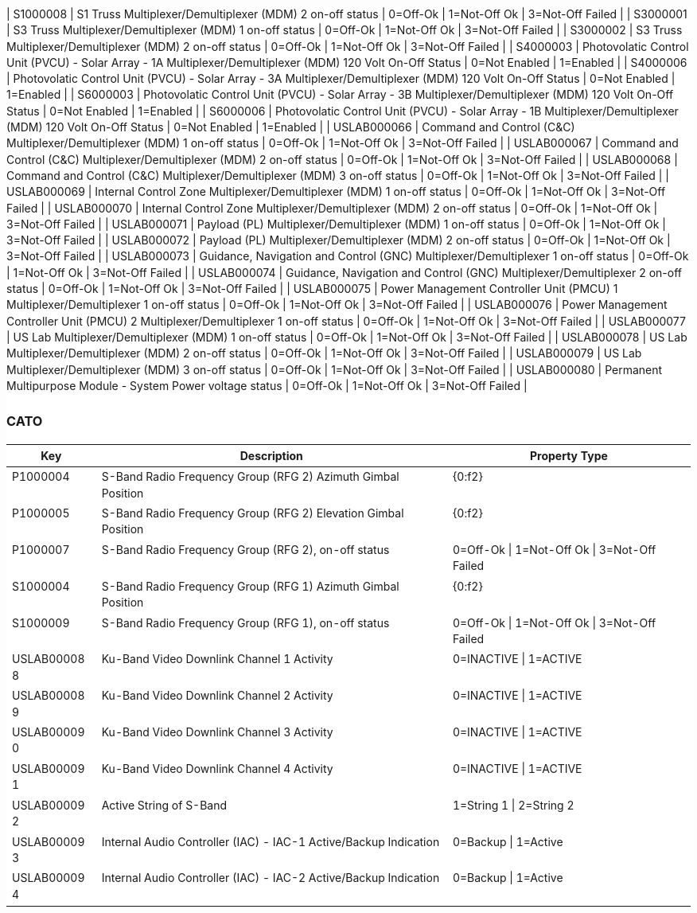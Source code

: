 | S1000008      | S1 Truss Multiplexer/Demultiplexer (MDM) 2 on-off status                   | 0=Off-Ok \| 1=Not-Off Ok \| 3=Not-Off Failed           |
| S3000001      | S3 Truss Multiplexer/Demultiplexer (MDM) 1 on-off status                   | 0=Off-Ok \| 1=Not-Off Ok \| 3=Not-Off Failed           |
| S3000002      | S3 Truss Multiplexer/Demultiplexer (MDM) 2 on-off status                   | 0=Off-Ok \| 1=Not-Off Ok \| 3=Not-Off Failed           |
| S4000003      | Photovolatic Control Unit (PVCU) - Solar Array - 1A Multiplexer/Demultiplexer (MDM) 120 Volt On-Off Status | 0=Not Enabled \| 1=Enabled                           |
| S4000006      | Photovolatic Control Unit (PVCU) - Solar Array - 3A Multiplexer/Demultiplexer (MDM) 120 Volt On-Off Status | 0=Not Enabled \| 1=Enabled                           |
| S6000003      | Photovolatic Control Unit (PVCU) - Solar Array - 3B Multiplexer/Demultiplexer (MDM) 120 Volt On-Off Status | 0=Not Enabled \| 1=Enabled                           |
| S6000006      | Photovolatic Control Unit (PVCU) - Solar Array - 1B Multiplexer/Demultiplexer (MDM) 120 Volt On-Off Status | 0=Not Enabled \| 1=Enabled                           |
| USLAB000066   | Command and Control (C&C) Multiplexer/Demultiplexer (MDM) 1 on-off status  | 0=Off-Ok \| 1=Not-Off Ok \| 3=Not-Off Failed           |
| USLAB000067   | Command and Control (C&C) Multiplexer/Demultiplexer (MDM) 2 on-off status  | 0=Off-Ok \| 1=Not-Off Ok \| 3=Not-Off Failed           |
| USLAB000068   | Command and Control (C&C) Multiplexer/Demultiplexer (MDM) 3 on-off status  | 0=Off-Ok \| 1=Not-Off Ok \| 3=Not-Off Failed           |
| USLAB000069   | Internal Control Zone Multiplexer/Demultiplexer (MDM) 1 on-off status      | 0=Off-Ok \| 1=Not-Off Ok \| 3=Not-Off Failed           |
| USLAB000070   | Internal Control Zone Multiplexer/Demultiplexer (MDM) 2 on-off status      | 0=Off-Ok \| 1=Not-Off Ok \| 3=Not-Off Failed           |
| USLAB000071   | Payload (PL) Multiplexer/Demultiplexer (MDM) 1 on-off status               | 0=Off-Ok \| 1=Not-Off Ok \| 3=Not-Off Failed           |
| USLAB000072   | Payload (PL) Multiplexer/Demultiplexer (MDM) 2 on-off status               | 0=Off-Ok \| 1=Not-Off Ok \| 3=Not-Off Failed           |
| USLAB000073   | Guidance, Navigation and Control (GNC) Multiplexer/Demultiplexer 1 on-off status | 0=Off-Ok \| 1=Not-Off Ok \| 3=Not-Off Failed           |
| USLAB000074   | Guidance, Navigation and Control (GNC) Multiplexer/Demultiplexer 2 on-off status | 0=Off-Ok \| 1=Not-Off Ok \| 3=Not-Off Failed           |
| USLAB000075   | Power Management Controller Unit (PMCU) 1 Multiplexer/Demultiplexer 1 on-off status | 0=Off-Ok \| 1=Not-Off Ok \| 3=Not-Off Failed           |
| USLAB000076   | Power Management Controller Unit (PMCU) 2 Multiplexer/Demultiplexer 1 on-off status | 0=Off-Ok \| 1=Not-Off Ok \| 3=Not-Off Failed           |
| USLAB000077   | US Lab Multiplexer/Demultiplexer (MDM) 1 on-off status                     | 0=Off-Ok \| 1=Not-Off Ok \| 3=Not-Off Failed           |
| USLAB000078   | US Lab Multiplexer/Demultiplexer (MDM) 2 on-off status                     | 0=Off-Ok \| 1=Not-Off Ok \| 3=Not-Off Failed           |
| USLAB000079   | US Lab Multiplexer/Demultiplexer (MDM) 3 on-off status                     | 0=Off-Ok \| 1=Not-Off Ok \| 3=Not-Off Failed           |
| USLAB000080   | Permanent Multipurpose Module - System Power voltage status                | 0=Off-Ok \| 1=Not-Off Ok \| 3=Not-Off Failed           |

### CATO

| Key          | Description                                                                 | Property Type                                      |
|--------------|-----------------------------------------------------------------------------|----------------------------------------------------|
| P1000004     | S-Band Radio Frequency Group (RFG 2) Azimuth Gimbal Position                | {0:f2}                                             |
| P1000005     | S-Band Radio Frequency Group (RFG 2) Elevation Gimbal Position              | {0:f2}                                             |
| P1000007     | S-Band Radio Frequency Group (RFG 2), on-off status                         | 0=Off-Ok \| 1=Not-Off Ok \| 3=Not-Off Failed           |
| S1000004     | S-Band Radio Frequency Group (RFG 1) Azimuth Gimbal Position                | {0:f2}                                             |
| S1000009     | S-Band Radio Frequency Group (RFG 1), on-off status                         | 0=Off-Ok \| 1=Not-Off Ok \| 3=Not-Off Failed           |
| USLAB000088  | Ku-Band Video Downlink Channel 1 Activity                                   | 0=INACTIVE \| 1=ACTIVE                               |
| USLAB000089  | Ku-Band Video Downlink Channel 2 Activity                                   | 0=INACTIVE \| 1=ACTIVE                               |
| USLAB000090  | Ku-Band Video Downlink Channel 3 Activity                                   | 0=INACTIVE \| 1=ACTIVE                               |
| USLAB000091  | Ku-Band Video Downlink Channel 4 Activity                                   | 0=INACTIVE \| 1=ACTIVE                               |
| USLAB000092  | Active String of S-Band                                                    | 1=String 1 \| 2=String 2                             |
| USLAB000093  | Internal Audio Controller (IAC) - IAC-1 Active/Backup Indication            | 0=Backup \| 1=Active                                 |
| USLAB000094  | Internal Audio Controller (IAC) - IAC-2 Active/Backup Indication            | 0=Backup \| 1=Active                                 |